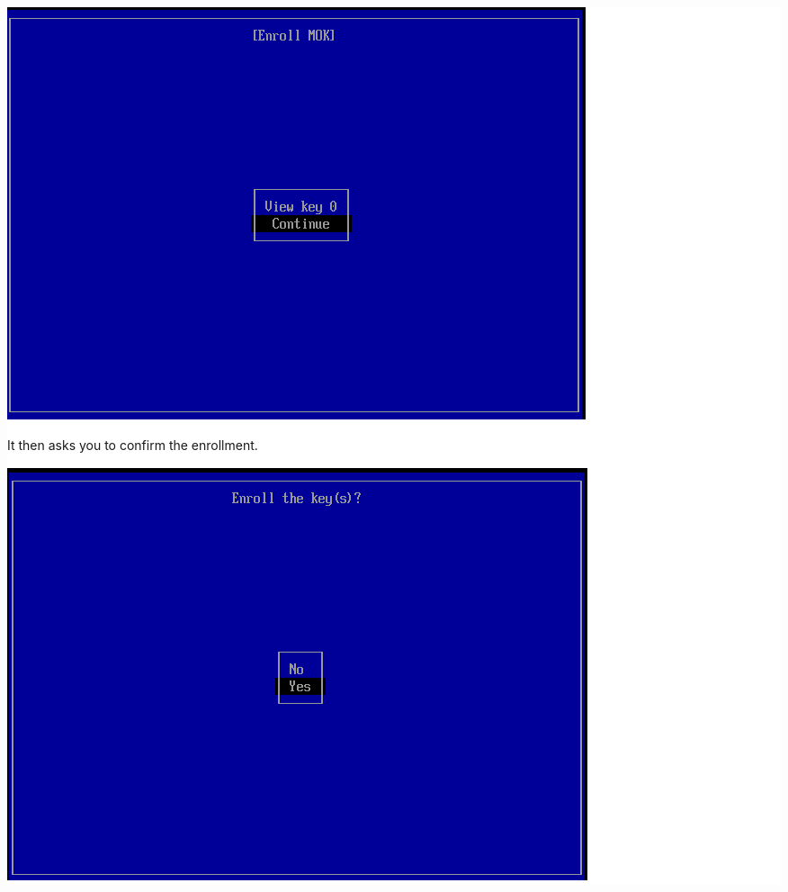 ![select continue](/images/uefi-continue.png "Select Continue")

It then asks you to confirm the enrollment.

![yes](/images/uefi-yes.png "Select Yes")
